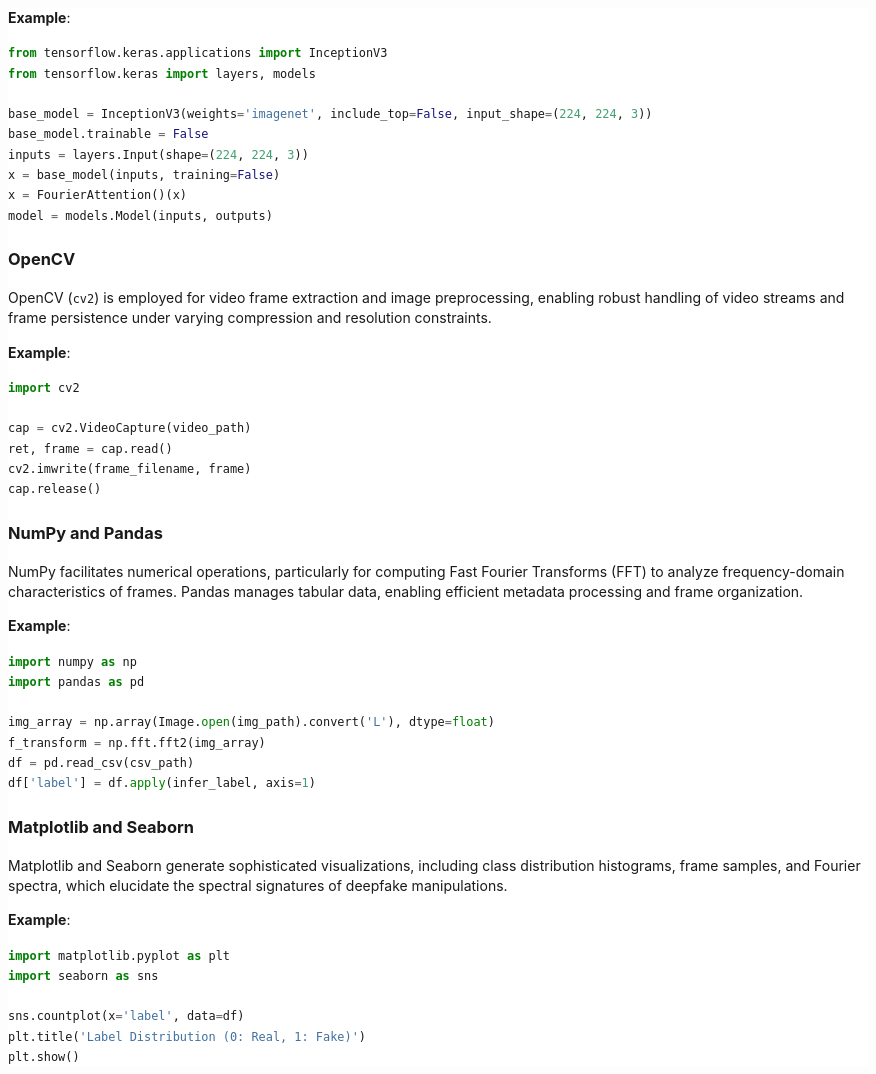 **Example**:
```python
from tensorflow.keras.applications import InceptionV3
from tensorflow.keras import layers, models

base_model = InceptionV3(weights='imagenet', include_top=False, input_shape=(224, 224, 3))
base_model.trainable = False
inputs = layers.Input(shape=(224, 224, 3))
x = base_model(inputs, training=False)
x = FourierAttention()(x)
model = models.Model(inputs, outputs)
```

### OpenCV
OpenCV (`cv2`) is employed for video frame extraction and image preprocessing, enabling robust handling of video streams and frame persistence under varying compression and resolution constraints.

**Example**:
```python
import cv2

cap = cv2.VideoCapture(video_path)
ret, frame = cap.read()
cv2.imwrite(frame_filename, frame)
cap.release()
```

### NumPy and Pandas
NumPy facilitates numerical operations, particularly for computing Fast Fourier Transforms (FFT) to analyze frequency-domain characteristics of frames. Pandas manages tabular data, enabling efficient metadata processing and frame organization.

**Example**:
```python
import numpy as np
import pandas as pd

img_array = np.array(Image.open(img_path).convert('L'), dtype=float)
f_transform = np.fft.fft2(img_array)
df = pd.read_csv(csv_path)
df['label'] = df.apply(infer_label, axis=1)
```

### Matplotlib and Seaborn
Matplotlib and Seaborn generate sophisticated visualizations, including class distribution histograms, frame samples, and Fourier spectra, which elucidate the spectral signatures of deepfake manipulations.

**Example**:
```python
import matplotlib.pyplot as plt
import seaborn as sns

sns.countplot(x='label', data=df)
plt.title('Label Distribution (0: Real, 1: Fake)')
plt.show()
```
